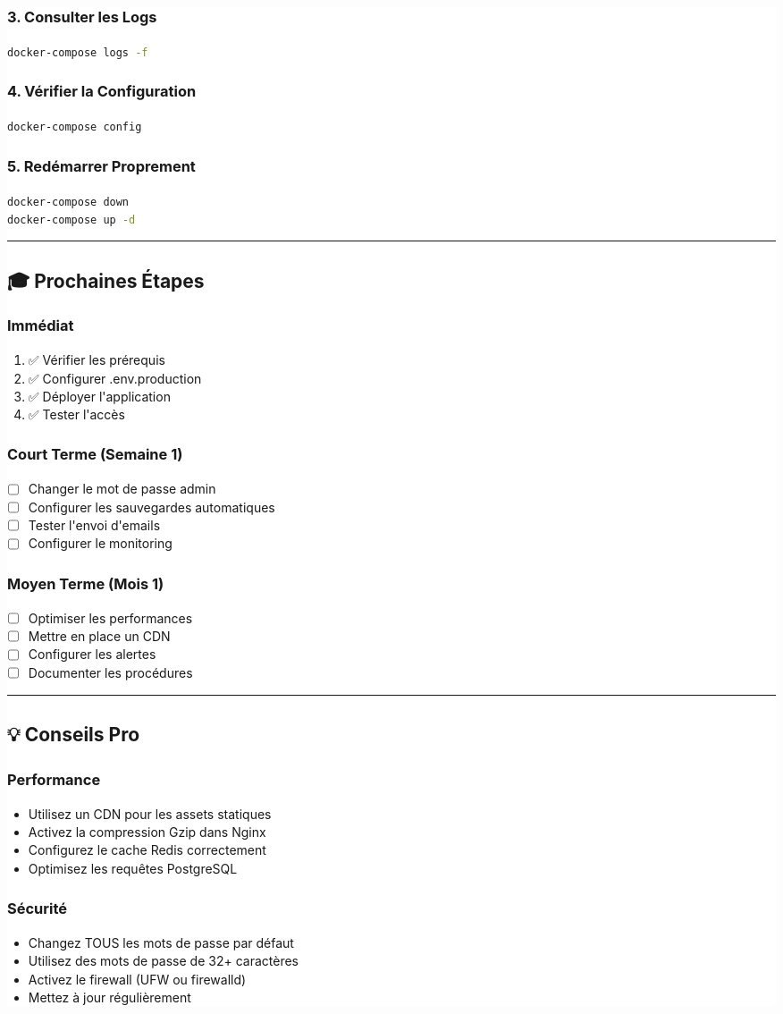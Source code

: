 ### 3. Consulter les Logs
```bash
docker-compose logs -f
```

### 4. Vérifier la Configuration
```bash
docker-compose config
```

### 5. Redémarrer Proprement
```bash
docker-compose down
docker-compose up -d
```

---

## 🎓 Prochaines Étapes

### Immédiat
1. ✅ Vérifier les prérequis
2. ✅ Configurer .env.production
3. ✅ Déployer l'application
4. ✅ Tester l'accès

### Court Terme (Semaine 1)
- [ ] Changer le mot de passe admin
- [ ] Configurer les sauvegardes automatiques
- [ ] Tester l'envoi d'emails
- [ ] Configurer le monitoring

### Moyen Terme (Mois 1)
- [ ] Optimiser les performances
- [ ] Mettre en place un CDN
- [ ] Configurer les alertes
- [ ] Documenter les procédures

---

## 💡 Conseils Pro

### Performance
- Utilisez un CDN pour les assets statiques
- Activez la compression Gzip dans Nginx
- Configurez le cache Redis correctement
- Optimisez les requêtes PostgreSQL

### Sécurité
- Changez TOUS les mots de passe par défaut
- Utilisez des mots de passe de 32+ caractères
- Activez le firewall (UFW ou firewalld)
- Mettez à jour régulièrement
